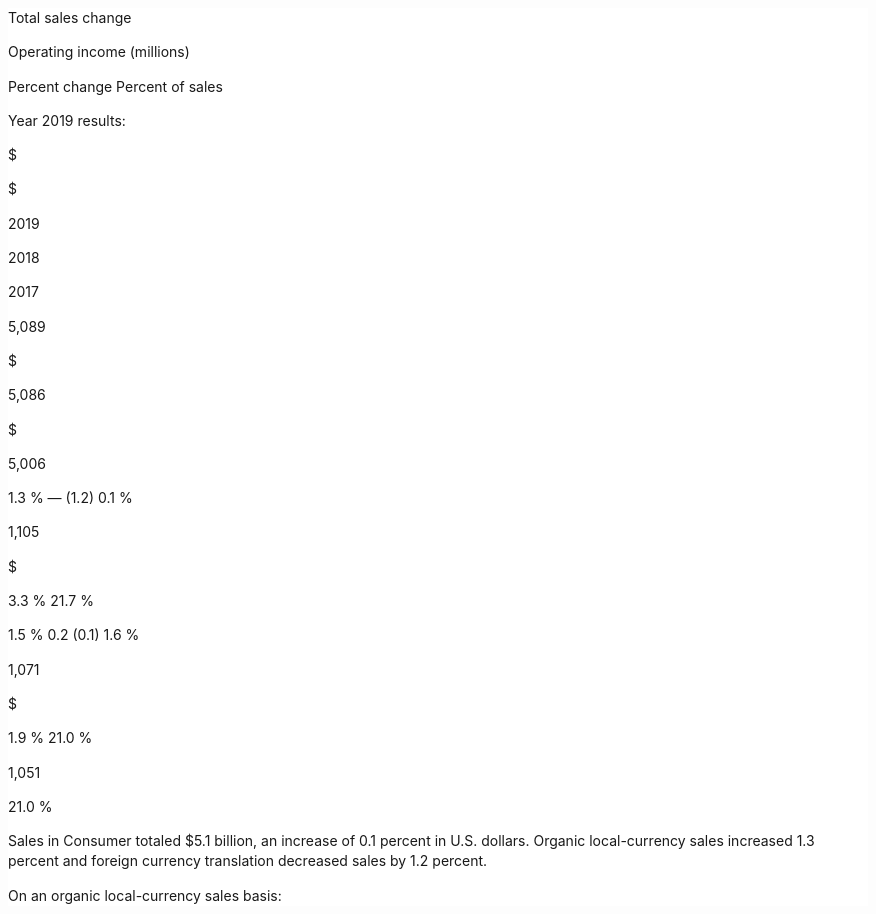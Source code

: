 Total sales change

Operating income (millions)

Percent change
Percent of sales

Year 2019 results:

$

$

2019

2018

2017

 5,089

$

 5,086

$

 5,006

 1.3 %
 —
 (1.2)
 0.1 %

 1,105

$

 3.3 %
 21.7 %

 1.5 %
 0.2
 (0.1)
 1.6 %

 1,071

$

 1.9 %
 21.0 %

 1,051

 21.0 %

Sales in Consumer totaled $5.1 billion, an increase of 0.1 percent in U.S. dollars. Organic local-currency sales increased 1.3 percent and foreign currency
translation decreased sales by 1.2 percent.

On an organic local-currency sales basis:
